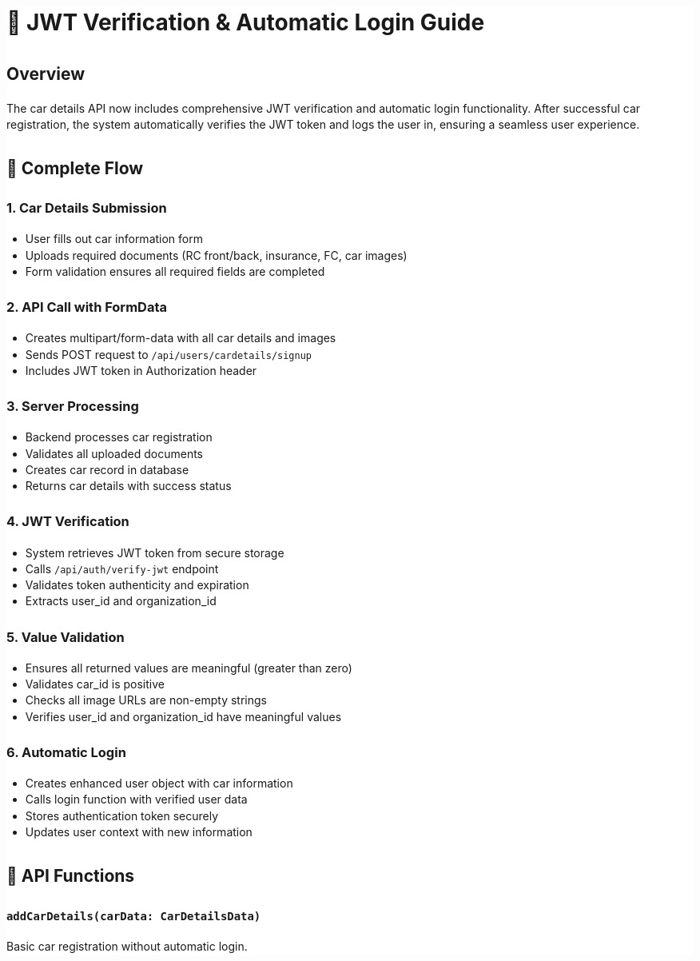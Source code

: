 # 🔐 JWT Verification & Automatic Login Guide

## Overview

The car details API now includes comprehensive JWT verification and automatic login functionality. After successful car registration, the system automatically verifies the JWT token and logs the user in, ensuring a seamless user experience.

## 🚀 Complete Flow

### 1. Car Details Submission
- User fills out car information form
- Uploads required documents (RC front/back, insurance, FC, car images)
- Form validation ensures all required fields are completed

### 2. API Call with FormData
- Creates multipart/form-data with all car details and images
- Sends POST request to `/api/users/cardetails/signup`
- Includes JWT token in Authorization header

### 3. Server Processing
- Backend processes car registration
- Validates all uploaded documents
- Creates car record in database
- Returns car details with success status

### 4. JWT Verification
- System retrieves JWT token from secure storage
- Calls `/api/auth/verify-jwt` endpoint
- Validates token authenticity and expiration
- Extracts user_id and organization_id

### 5. Value Validation
- Ensures all returned values are meaningful (greater than zero)
- Validates car_id is positive
- Checks all image URLs are non-empty strings
- Verifies user_id and organization_id have meaningful values

### 6. Automatic Login
- Creates enhanced user object with car information
- Calls login function with verified user data
- Stores authentication token securely
- Updates user context with new information

## 🔧 API Functions

### `addCarDetails(carData: CarDetailsData)`
Basic car registration without automatic login.
